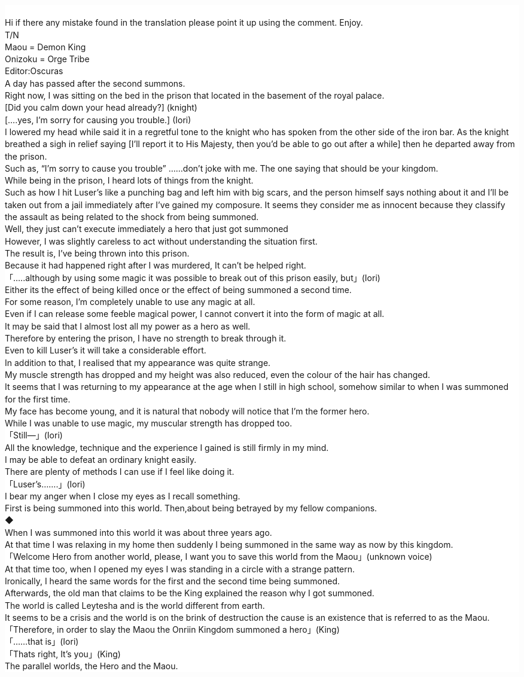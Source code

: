 <br/>
Hi if there any mistake found in the translation please point it up using the comment. Enjoy.<br/>
T/N<br/>
Maou = Demon King<br/>
Onizoku = Orge Tribe<br/>
Editor:Oscuras<br/>
A day has passed after the second summons.<br/>
Right now, I was sitting on the bed in the prison that located in the basement of the royal palace.<br/>
[Did you calm down your head already?] (knight)<br/>
[….yes, I’m sorry for causing you trouble.] (Iori)<br/>
I lowered my head while said it in a regretful tone to the knight who has spoken from the other side of the iron bar. As the knight breathed a sigh in relief saying [I’ll report it to His Majesty, then you’d be able to go out after a while] then he departed away from the prison.<br/>
Such as, “I’m sorry to cause you trouble” ……don’t joke with me. The one saying that should be your kingdom.<br/>
While being in the prison, I heard lots of things from the knight.<br/>
Such as how I hit Luser’s like a punching bag and left him with big scars, and the person himself says nothing about it and I’ll be taken out from a jail immediately after I’ve gained my composure. It seems they consider me as innocent because they classify the assault as being related to the shock from being summoned.<br/>
Well, they just can’t execute immediately a hero that just got summoned<br/>
However, I was slightly careless to act without understanding the situation first.<br/>
The result is, I’ve being thrown into this prison.<br/>
Because it had happened right after I was murdered, It can’t be helped right.<br/>
「…..although by using some magic it was possible to break out of this prison easily, but」(Iori)<br/>
Either its the effect of being killed once or the effect of being summoned a second time.<br/>
For some reason, I’m completely unable to use any magic at all.<br/>
Even if I can release some feeble magical power, I cannot convert it into the form of magic at all.<br/>
It may be said that I almost lost all my power as a hero as well.<br/>
Therefore by entering the prison, I have no strength to break through it.<br/>
Even to kill Luser’s it will take a considerable effort.<br/>
In addition to that, I realised that my appearance was quite strange.<br/>
My muscle strength has dropped and my height was also reduced, even the colour of the hair has changed.<br/>
It seems that I was returning to my appearance at the age when I still in high school, somehow similar to when I was summoned for the first time.<br/>
My face has become young, and it is natural that nobody will notice that I’m the former hero.<br/>
While I was unable to use magic, my muscular strength has dropped too.<br/>
「Still—」(Iori)<br/>
All the knowledge, technique and the experience I gained is still firmly in my mind.<br/>
I may be able to defeat an ordinary knight easily.<br/>
There are plenty of methods I can use if I feel like doing it.<br/>
「Luser’s…….」(Iori)<br/>
I bear my anger when I close my eyes as I recall something.<br/>
First is being summoned into this world. Then,about being betrayed by my fellow companions.<br/>
◆<br/>
When I was summoned into this world it was about three years ago.<br/>
At that time I was relaxing in my home then suddenly I being summoned in the same way as now by this kingdom.<br/>
「Welcome Hero from another world, please, I want you to save this world from the Maou」(unknown voice)<br/>
At that time too, when I opened my eyes I was standing in a circle with a strange pattern.<br/>
Ironically, I heard the same words for the first and the second time being summoned.<br/>
Afterwards, the old man that claims to be the King explained the reason why I got summoned.<br/>
The world is called Leytesha and is the world different from earth.<br/>
It seems to be a crisis and the world is on the brink of destruction the cause is an existence that is referred to as the Maou.<br/>
「Therefore, in order to slay the Maou the Onriin Kingdom summoned a hero」(King)<br/>
「……that is」(Iori)<br/>
「Thats right, It’s you」(King)<br/>
The parallel worlds, the Hero and the Maou.<br/>